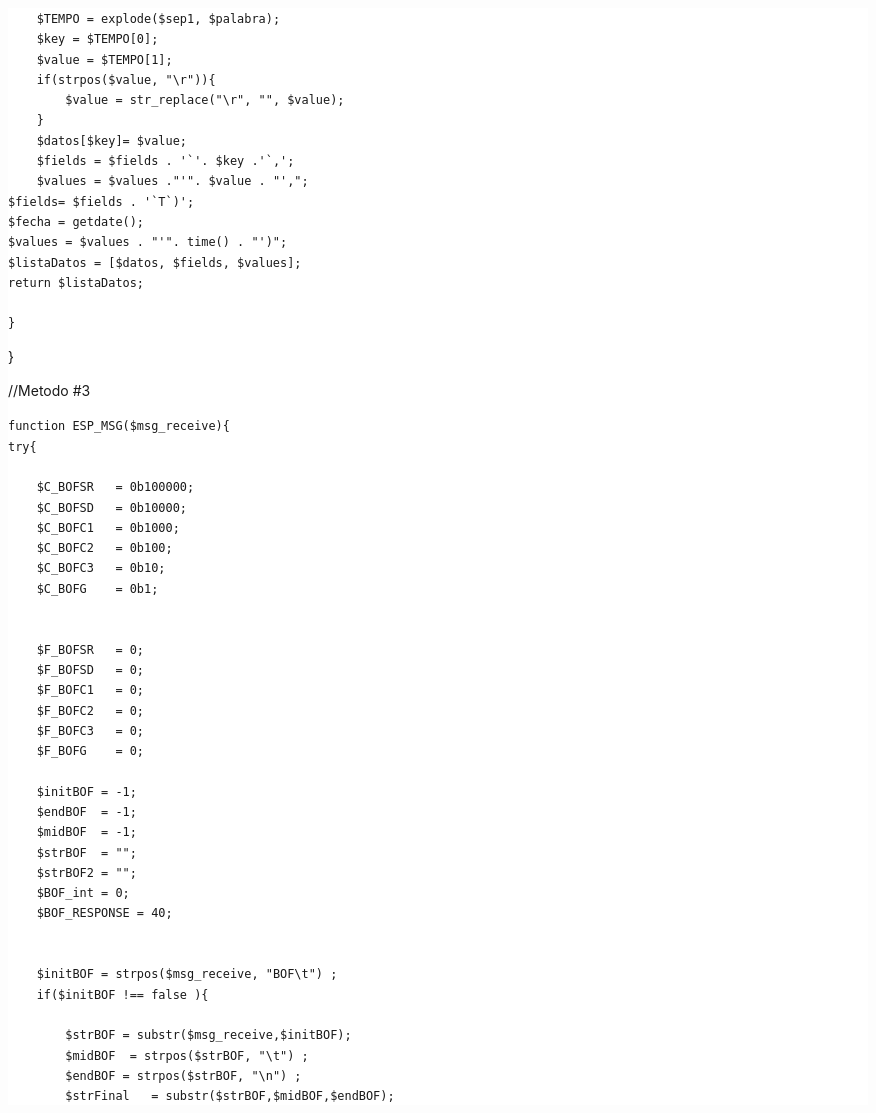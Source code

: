         $TEMPO = explode($sep1, $palabra);
        $key = $TEMPO[0];
        $value = $TEMPO[1];
        if(strpos($value, "\r")){
            $value = str_replace("\r", "", $value);
        }
        $datos[$key]= $value;
        $fields = $fields . '`'. $key .'`,';
        $values = $values ."'". $value . "',";
    $fields= $fields . '`T`)';
    $fecha = getdate();
    $values = $values . "'". time() . "')";
    $listaDatos = [$datos, $fields, $values];
    return $listaDatos;

    }


}

//Metodo #3

	function ESP_MSG($msg_receive){
    try{

        $C_BOFSR   = 0b100000;
        $C_BOFSD   = 0b10000;
        $C_BOFC1   = 0b1000;
        $C_BOFC2   = 0b100;
        $C_BOFC3   = 0b10;
        $C_BOFG    = 0b1;


        $F_BOFSR   = 0;
        $F_BOFSD   = 0;
        $F_BOFC1   = 0;
        $F_BOFC2   = 0;
        $F_BOFC3   = 0;
        $F_BOFG    = 0;

        $initBOF = -1;
        $endBOF  = -1;
        $midBOF  = -1;
        $strBOF  = "";
        $strBOF2 = "";
        $BOF_int = 0;
        $BOF_RESPONSE = 40;


        $initBOF = strpos($msg_receive, "BOF\t") ;
        if($initBOF !== false ){

            $strBOF = substr($msg_receive,$initBOF);
            $midBOF  = strpos($strBOF, "\t") ;
            $endBOF = strpos($strBOF, "\n") ;
            $strFinal   = substr($strBOF,$midBOF,$endBOF);
